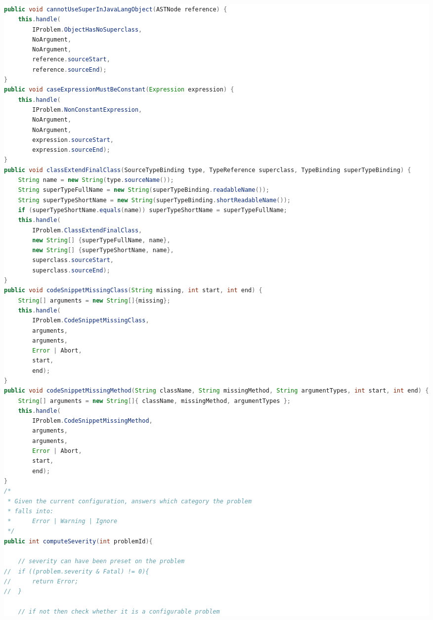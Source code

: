 ```java
public void cannotUseSuperInJavaLangObject(ASTNode reference) {
	this.handle(
		IProblem.ObjectHasNoSuperclass,
		NoArgument,
		NoArgument,
		reference.sourceStart,
		reference.sourceEnd);
}
public void caseExpressionMustBeConstant(Expression expression) {
	this.handle(
		IProblem.NonConstantExpression,
		NoArgument,
		NoArgument,
		expression.sourceStart,
		expression.sourceEnd);
}
public void classExtendFinalClass(SourceTypeBinding type, TypeReference superclass, TypeBinding superTypeBinding) {
	String name = new String(type.sourceName());
	String superTypeFullName = new String(superTypeBinding.readableName());
	String superTypeShortName = new String(superTypeBinding.shortReadableName());
	if (superTypeShortName.equals(name)) superTypeShortName = superTypeFullName;
	this.handle(
		IProblem.ClassExtendFinalClass,
		new String[] {superTypeFullName, name},
		new String[] {superTypeShortName, name},
		superclass.sourceStart,
		superclass.sourceEnd);
}
public void codeSnippetMissingClass(String missing, int start, int end) {
	String[] arguments = new String[]{missing};
	this.handle(
		IProblem.CodeSnippetMissingClass,
		arguments,
		arguments,
		Error | Abort,
		start,
		end);
}
public void codeSnippetMissingMethod(String className, String missingMethod, String argumentTypes, int start, int end) {
	String[] arguments = new String[]{ className, missingMethod, argumentTypes };
	this.handle(
		IProblem.CodeSnippetMissingMethod,
		arguments,
		arguments,
		Error | Abort,
		start,
		end);
}
/*
 * Given the current configuration, answers which category the problem
 * falls into:
 *		Error | Warning | Ignore
 */
public int computeSeverity(int problemId){

	// severity can have been preset on the problem
//	if ((problem.severity & Fatal) != 0){
//		return Error;
//	}

	// if not then check whether it is a configurable problem
```